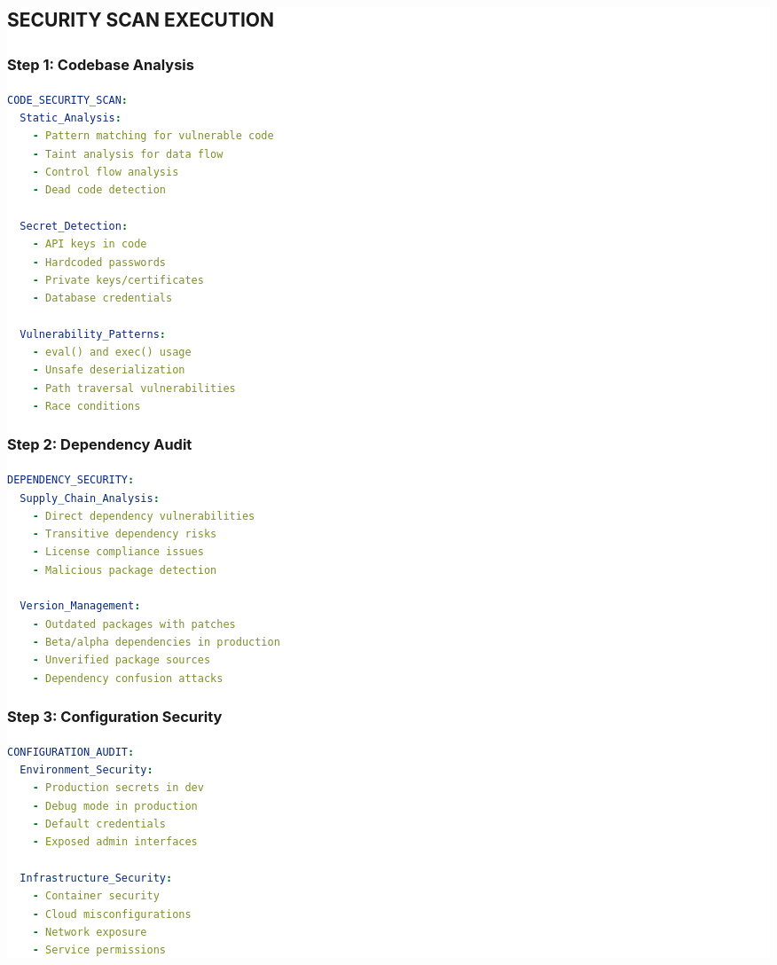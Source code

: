 ## SECURITY SCAN EXECUTION

### Step 1: Codebase Analysis

```yaml
CODE_SECURITY_SCAN:
  Static_Analysis:
    - Pattern matching for vulnerable code
    - Taint analysis for data flow
    - Control flow analysis
    - Dead code detection
  
  Secret_Detection:
    - API keys in code
    - Hardcoded passwords
    - Private keys/certificates
    - Database credentials
  
  Vulnerability_Patterns:
    - eval() and exec() usage
    - Unsafe deserialization
    - Path traversal vulnerabilities
    - Race conditions
```

### Step 2: Dependency Audit

```yaml
DEPENDENCY_SECURITY:
  Supply_Chain_Analysis:
    - Direct dependency vulnerabilities
    - Transitive dependency risks
    - License compliance issues
    - Malicious package detection
  
  Version_Management:
    - Outdated packages with patches
    - Beta/alpha dependencies in production
    - Unverified package sources
    - Dependency confusion attacks
```

### Step 3: Configuration Security

```yaml
CONFIGURATION_AUDIT:
  Environment_Security:
    - Production secrets in dev
    - Debug mode in production
    - Default credentials
    - Exposed admin interfaces
  
  Infrastructure_Security:
    - Container security
    - Cloud misconfigurations
    - Network exposure
    - Service permissions
```
